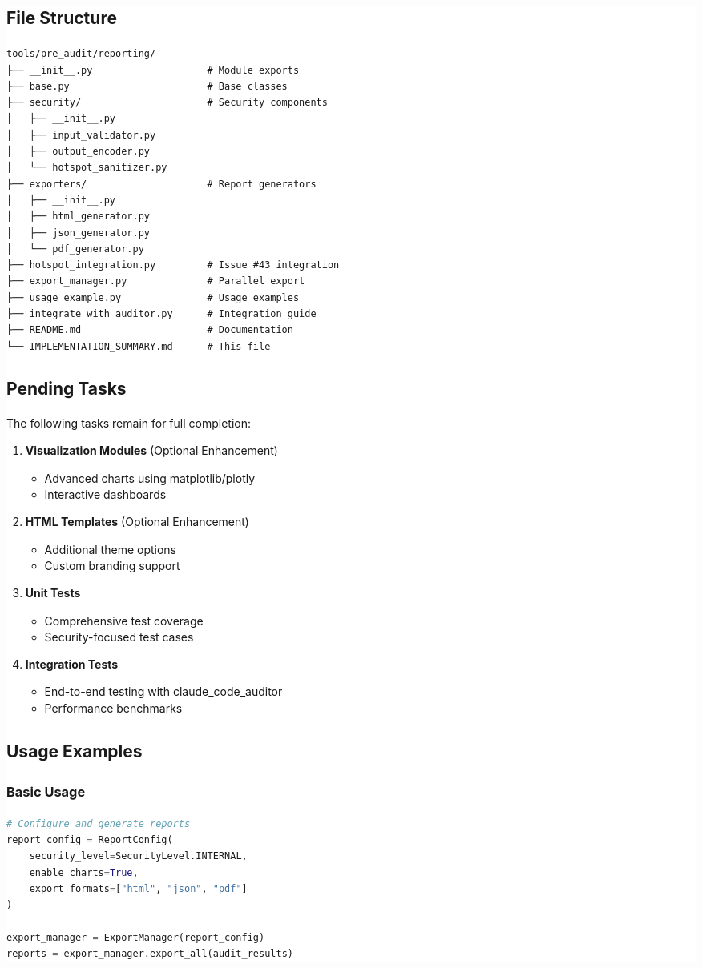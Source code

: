 ## File Structure
```
tools/pre_audit/reporting/
├── __init__.py                    # Module exports
├── base.py                        # Base classes
├── security/                      # Security components
│   ├── __init__.py
│   ├── input_validator.py
│   ├── output_encoder.py
│   └── hotspot_sanitizer.py
├── exporters/                     # Report generators
│   ├── __init__.py
│   ├── html_generator.py
│   ├── json_generator.py
│   └── pdf_generator.py
├── hotspot_integration.py         # Issue #43 integration
├── export_manager.py              # Parallel export
├── usage_example.py               # Usage examples
├── integrate_with_auditor.py      # Integration guide
├── README.md                      # Documentation
└── IMPLEMENTATION_SUMMARY.md      # This file
```

## Pending Tasks

The following tasks remain for full completion:

1. **Visualization Modules** (Optional Enhancement)
   - Advanced charts using matplotlib/plotly
   - Interactive dashboards

2. **HTML Templates** (Optional Enhancement)
   - Additional theme options
   - Custom branding support

3. **Unit Tests**
   - Comprehensive test coverage
   - Security-focused test cases

4. **Integration Tests**
   - End-to-end testing with claude_code_auditor
   - Performance benchmarks

## Usage Examples

### Basic Usage
```python
# Configure and generate reports
report_config = ReportConfig(
    security_level=SecurityLevel.INTERNAL,
    enable_charts=True,
    export_formats=["html", "json", "pdf"]
)

export_manager = ExportManager(report_config)
reports = export_manager.export_all(audit_results)
```

